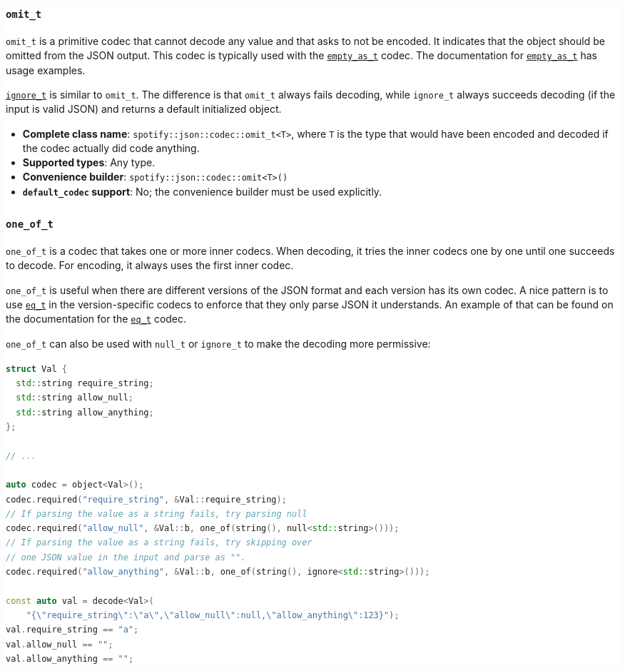 ### `omit_t`

`omit_t` is a primitive codec that cannot decode any value and that asks to
not be encoded. It indicates that the object should be omitted from the JSON
output. This codec is typically used with the [`empty_as_t`](#empty_as_t)
codec. The documentation for [`empty_as_t`](#empty_as_t) has usage examples.

[`ignore_t`](#ignore_t) is similar to `omit_t`. The difference is that `omit_t`
always fails decoding, while `ignore_t` always succeeds decoding (if the input
is valid JSON) and returns a default initialized object.

* **Complete class name**: `spotify::json::codec::omit_t<T>`, where `T` is the
  type that would have been encoded and decoded if the codec actually did code
  anything.
* **Supported types**: Any type.
* **Convenience builder**: `spotify::json::codec::omit<T>()`
* **`default_codec` support**: No; the convenience builder must be used
  explicitly.

### `one_of_t`

`one_of_t` is a codec that takes one or more inner codecs. When decoding, it
tries the inner codecs one by one until one succeeds to decode. For encoding, it
always uses the first inner codec.

`one_of_t` is useful when there are different versions of the JSON format and
each version has its own codec. A nice pattern is to use [`eq_t`](#eq_t)
in the version-specific codecs to enforce that they only parse JSON it
understands. An example of that can be found on the documentation for the
[`eq_t`](#eq_t) codec.

`one_of_t` can also be used with `null_t` or `ignore_t` to make the decoding
more permissive:

```cpp
struct Val {
  std::string require_string;
  std::string allow_null;
  std::string allow_anything;
};

// ...

auto codec = object<Val>();
codec.required("require_string", &Val::require_string);
// If parsing the value as a string fails, try parsing null
codec.required("allow_null", &Val::b, one_of(string(), null<std::string>()));
// If parsing the value as a string fails, try skipping over
// one JSON value in the input and parse as "".
codec.required("allow_anything", &Val::b, one_of(string(), ignore<std::string>()));

const auto val = decode<Val>(
    "{\"require_string\":\"a\",\"allow_null\":null,\"allow_anything\":123}");
val.require_string == "a";
val.allow_null == "";
val.allow_anything == "";

```
